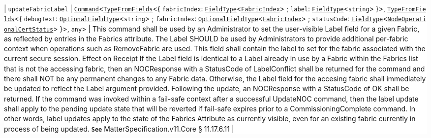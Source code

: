 | `updateFabricLabel` | [`Command`](exports_cluster.Command.md)\<[`TypeFromFields`](../modules/exports_tlv.md#typefromfields)\<\{ `fabricIndex`: [`FieldType`](exports_tlv.FieldType.md)\<[`FabricIndex`](../modules/exports_datatype.md#fabricindex)\> ; `label`: [`FieldType`](exports_tlv.FieldType.md)\<`string`\>  }\>, [`TypeFromFields`](../modules/exports_tlv.md#typefromfields)\<\{ `debugText`: [`OptionalFieldType`](exports_tlv.OptionalFieldType.md)\<`string`\> ; `fabricIndex`: [`OptionalFieldType`](exports_tlv.OptionalFieldType.md)\<[`FabricIndex`](../modules/exports_datatype.md#fabricindex)\> ; `statusCode`: [`FieldType`](exports_tlv.FieldType.md)\<[`NodeOperationalCertStatus`](../enums/exports_cluster.OperationalCredentials.NodeOperationalCertStatus.md)\>  }\>, `any`\> | This command shall be used by an Administrator to set the user-visible Label field for a given Fabric, as reflected by entries in the Fabrics attribute. The Label SHOULD be used by Administrators to provide additional per-fabric context when operations such as RemoveFabric are used. This field shall contain the label to set for the fabric associated with the current secure session. Effect on Receipt If the Label field is identical to a Label already in use by a Fabric within the Fabrics list that is not the accessing fabric, then an NOCResponse with a StatusCode of LabelConflict shall be returned for the command and there shall NOT be any permanent changes to any Fabric data. Otherwise, the Label field for the accesing fabric shall immediately be updated to reflect the Label argument provided. Following the update, an NOCResponse with a StatusCode of OK shall be returned. If the command was invoked within a fail-safe context after a successful UpdateNOC command, then the label update shall apply to the pending update state that will be reverted if fail-safe expires prior to a CommissioningComplete command. In other words, label updates apply to the state of the Fabrics Attribute as currently visible, even for an existing fabric currently in process of being updated. **`See`** MatterSpecification.v11.Core § 11.17.6.11 |